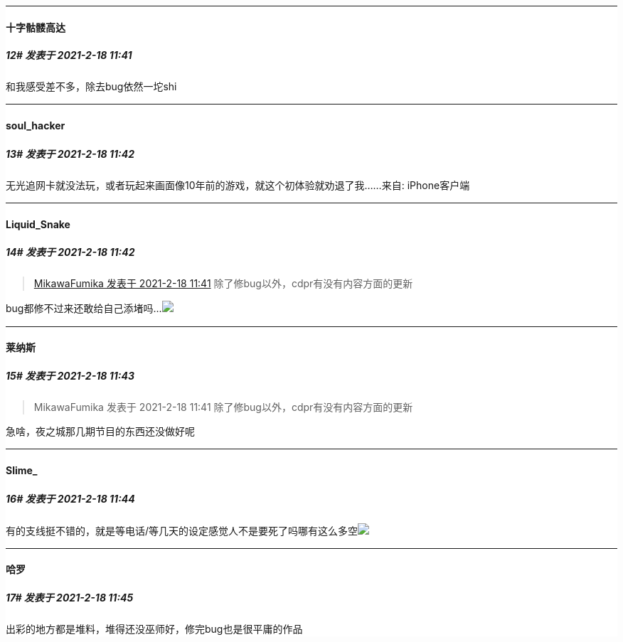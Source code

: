 
-----

####  十字骷髅高达  
##### 12#       发表于 2021-2-18 11:41


和我感受差不多，除去bug依然一坨shi


-----

####  soul_hacker  
##### 13#       发表于 2021-2-18 11:42


无光追网卡就没法玩，或者玩起来画面像10年前的游戏，就这个初体验就劝退了我……来自: iPhone客户端


-----

####  Liquid_Snake  
##### 14#       发表于 2021-2-18 11:42


<blockquote><a href="httphttps://bbs.saraba1st.com/2b/forum.php?mod=redirect&amp;goto=findpost&amp;pid=50363944&amp;ptid=1988335" target="_blank">MikawaFumika 发表于 2021-2-18 11:41</a>
除了修bug以外，cdpr有没有内容方面的更新</blockquote>
bug都修不过来还敢给自己添堵吗...<img src="https://static.saraba1st.com/image/smiley/face2017/067.png" referrerpolicy="no-referrer">


-----

####  莱纳斯  
##### 15#       发表于 2021-2-18 11:43


<blockquote>MikawaFumika 发表于 2021-2-18 11:41
除了修bug以外，cdpr有没有内容方面的更新</blockquote>
急啥，夜之城那几期节目的东西还没做好呢


-----

####  Slime_  
##### 16#       发表于 2021-2-18 11:44


有的支线挺不错的，就是等电话/等几天的设定感觉人不是要死了吗哪有这么多空<img src="https://static.saraba1st.com/image/smiley/face2017/001.png" referrerpolicy="no-referrer">


-----

####  哈罗  
##### 17#       发表于 2021-2-18 11:45


出彩的地方都是堆料，堆得还没巫师好，修完bug也是很平庸的作品
